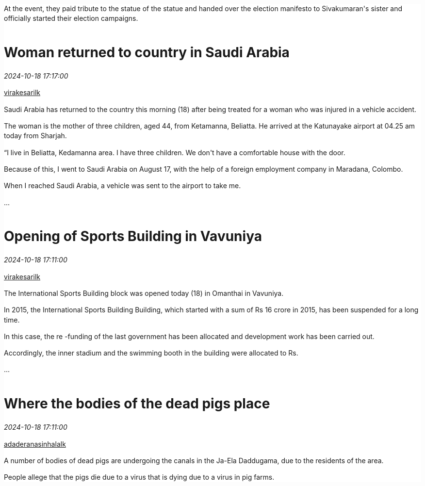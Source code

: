 At the event, they paid tribute to the statue of the statue and handed over the election manifesto to Sivakumaran's sister and officially started their election campaigns.



# Woman returned to country in Saudi Arabia

*2024-10-18 17:17:00*

[virakesarilk](https://www.virakesari.lk/article/196598)

Saudi Arabia has returned to the country this morning (18) after being treated for a woman who was injured in a vehicle accident.

The woman is the mother of three children, aged 44, from Ketamanna, Beliatta. He arrived at the Katunayake airport at 04.25 am today from Sharjah.

“I live in Beliatta, Kedamanna area. I have three children. We don't have a comfortable house with the door.

Because of this, I went to Saudi Arabia on August 17, with the help of a foreign employment company in Maradana, Colombo.

When I reached Saudi Arabia, a vehicle was sent to the airport to take me.

...



# Opening of Sports Building in Vavuniya

*2024-10-18 17:11:00*

[virakesarilk](https://www.virakesari.lk/article/196600)

The International Sports Building block was opened today (18) in Omanthai in Vavuniya.

In 2015, the International Sports Building Building, which started with a sum of Rs 16 crore in 2015, has been suspended for a long time.

In this case, the re -funding of the last government has been allocated and development work has been carried out.

Accordingly, the inner stadium and the swimming booth in the building were allocated to Rs.

...



# Where the bodies of the dead pigs place

*2024-10-18 17:11:00*

[adaderanasinhalalk](http://sinhala.adaderana.lk/news/202317)

A number of bodies of dead pigs are undergoing the canals in the Ja-Ela Daddugama, due to the residents of the area.

People allege that the pigs die due to a virus that is dying due to a virus in pig farms.
